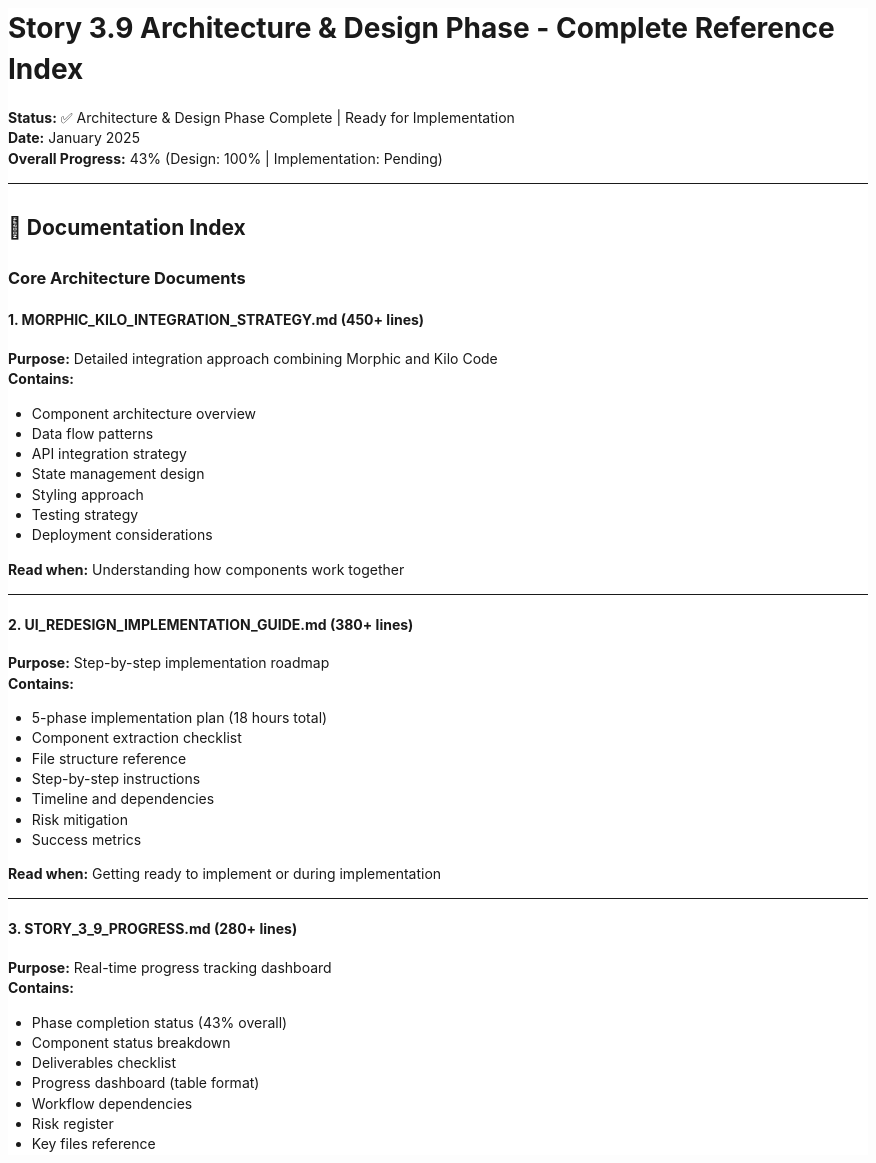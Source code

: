 # Story 3.9 Architecture & Design Phase - Complete Reference Index

**Status:** ✅ Architecture & Design Phase Complete | Ready for Implementation  
**Date:** January 2025  
**Overall Progress:** 43% (Design: 100% | Implementation: Pending)  

---

## 📖 Documentation Index

### Core Architecture Documents

#### 1. **MORPHIC_KILO_INTEGRATION_STRATEGY.md** (450+ lines)
**Purpose:** Detailed integration approach combining Morphic and Kilo Code  
**Contains:**
- Component architecture overview
- Data flow patterns
- API integration strategy
- State management design
- Styling approach
- Testing strategy
- Deployment considerations

**Read when:** Understanding how components work together

---

#### 2. **UI_REDESIGN_IMPLEMENTATION_GUIDE.md** (380+ lines)
**Purpose:** Step-by-step implementation roadmap  
**Contains:**
- 5-phase implementation plan (18 hours total)
- Component extraction checklist
- File structure reference
- Step-by-step instructions
- Timeline and dependencies
- Risk mitigation
- Success metrics

**Read when:** Getting ready to implement or during implementation

---

#### 3. **STORY_3_9_PROGRESS.md** (280+ lines)
**Purpose:** Real-time progress tracking dashboard  
**Contains:**
- Phase completion status (43% overall)
- Component status breakdown
- Deliverables checklist
- Progress dashboard (table format)
- Workflow dependencies
- Risk register
- Key files reference
